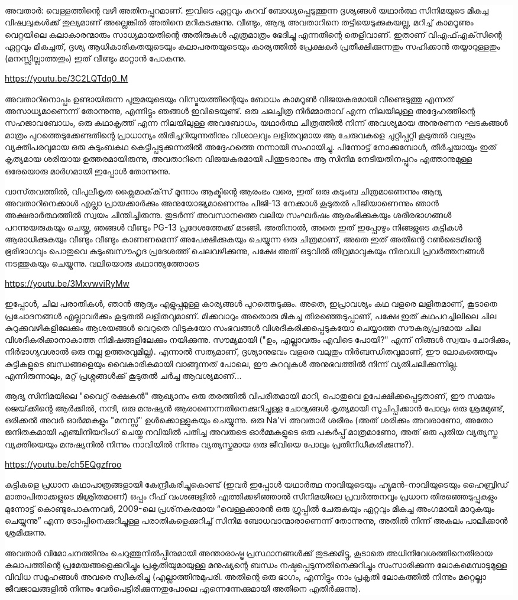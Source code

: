 അവതാർ: വെള്ളത്തിന്റെ വഴി അതിനപ്പുറമാണ്. ഇവിടെ ഏറ്റവും കുറവ് ബോധ്യപ്പെടുത്തുന്ന ദൃശ്യങ്ങൾ യഥാർത്ഥ സിനിമയുടെ മികച്ച വിഷ്വലുകൾക്ക് തുല്യമാണ് അല്ലെങ്കിൽ അതിനെ മറികടക്കുന്നു. വീണ്ടും, ആദ്യ അവതാറിനെ തട്ടിയെടുക്കുകയല്ല, മറിച്ച് കാമറൂണും വെറ്റയിലെ കലാകാരന്മാരും സാധ്യമായതിന്റെ അതിരുകൾ എത്രമാത്രം ഭേദിച്ചു എന്നതിന്റെ തെളിവാണ്. ഇതാണ് വിഎഫ്എക്‌സിന്റെ ഏറ്റവും മികച്ചത്, ദൃശ്യ ആധികാരികതയുടെയും കലാപരതയുടെയും കാര്യത്തിൽ പ്രേക്ഷകർ പ്രതീക്ഷിക്കുന്നതും സഹിക്കാൻ തയ്യാറുള്ളതും (മനസ്സില്ലാത്തതും) ഇത് വീണ്ടും മാറ്റാൻ പോകുന്നു.

https://youtu.be/3C2LQTdq0_M

അവതാറിനൊപ്പം ഉണ്ടായിരുന്ന പുതുമയുടെയും വിസ്മയത്തിന്റെയും ബോധം കാമറൂൺ വിജയകരമായി വീണ്ടെടുത്തു എന്നത് അസാധ്യമാണെന്ന് തോന്നുന്നു, എന്നിട്ടും ഞങ്ങൾ ഇവിടെയുണ്ട്. ഒരു ചലച്ചിത്ര നിർമ്മാതാവ് എന്ന നിലയിലുള്ള അദ്ദേഹത്തിന്റെ സഹജാവബോധം, ഒരു കഥാകൃത്ത് എന്ന നിലയിലുള്ള അവബോധം, യഥാർത്ഥ ചിത്രത്തിൽ നിന്ന് അവശ്യമായ അനുരണന ഘടകങ്ങൾ മാത്രം പുറത്തെടുക്കേണ്ടതിന്റെ പ്രാധാന്യം തിരിച്ചറിയുന്നതിനും വിശാലവും ലളിതവുമായ ആ ചേരുവകളെ ചുറ്റിപ്പറ്റി കൂടുതൽ വലുതും വ്യക്തിപരവുമായ ഒരു കുടുംബകഥ കെട്ടിപ്പടുക്കുന്നതിൽ അദ്ദേഹത്തെ നന്നായി സഹായിച്ചു. പിന്നോട്ട് നോക്കുമ്പോൾ, തീർച്ചയായും ഇത് കൃത്യമായ ശരിയായ ഉത്തരമായിരുന്നു, അവതാറിനെ വിജയകരമായി പിന്തുടരാനും ആ സിനിമ നേടിയതിനപ്പുറം എത്താനുമുള്ള ഒരേയൊരു മാർഗമായി ഇപ്പോൾ തോന്നുന്നു.

വാസ്‌തവത്തിൽ, വിപുലീകൃത ക്ലൈമാക്‌ക്‌സ് മൂന്നാം ആക്ടിന്റെ ആരംഭം വരെ, ഇത് ഒരു കുടുംബ ചിത്രമാണെന്നും ആദ്യ അവതാറിനെക്കാൾ എല്ലാ പ്രായക്കാർക്കും അനുയോജ്യമാണെന്നും പിജി-13 നേക്കാൾ കൂടുതൽ പിജിയാണെന്നും ഞാൻ അക്ഷരാർത്ഥത്തിൽ സ്വയം ചിന്തിച്ചിരുന്നു. തുടർന്ന് അവസാനത്തെ വലിയ സംഘർഷം ആരംഭിക്കുകയും ശരീരഭാഗങ്ങൾ പറന്നുയരുകയും ചെയ്തു, ഞങ്ങൾ വീണ്ടും PG-13 പ്രദേശത്തേക്ക് മടങ്ങി. അതിനാൽ, അതെ ഇത് ഇപ്പോഴും നിങ്ങളുടെ കുട്ടികൾ ആരാധിക്കുകയും വീണ്ടും വീണ്ടും കാണണമെന്ന് അപേക്ഷിക്കുകയും ചെയ്യുന്ന ഒരു ചിത്രമാണ്, അതെ ഇത് അതിന്റെ റൺടൈമിന്റെ ഭൂരിഭാഗവും പൊതുവെ കുടുംബസൗഹൃദ പ്രദേശത്ത് ചെലവഴിക്കുന്നു, പക്ഷേ അത് ഒടുവിൽ തീവ്രമാവുകയും നിരവധി പ്രവർത്തനങ്ങൾ നടത്തുകയും ചെയ്യുന്നു. വലിയൊരു കഥാന്ത്യത്തോടെ

https://youtu.be/3MxvwviRyMw

ഇപ്പോൾ, ചില പരാതികൾ, ഞാൻ ആദ്യം എളുപ്പമുള്ള കാര്യങ്ങൾ പുറത്തെടുക്കും. അതെ, ഇപ്രാവശ്യം കഥ വളരെ ലളിതമാണ്, കൂടാതെ പ്രചോദനങ്ങൾ എല്ലാവർക്കും കൂടുതൽ ലളിതവുമാണ്. മിക്കവാറും അതൊരു മികച്ച തിരഞ്ഞെടുപ്പാണ്, പക്ഷേ ഇത് കഥപറച്ചിലിലെ ചില കുറുക്കുവഴികളിലേക്കും ആശയങ്ങൾ വെറുതെ വിടുകയോ സംഭവങ്ങൾ വിശദീകരിക്കപ്പെടുകയോ ചെയ്യാത്ത സൗകര്യപ്രദമായ ചില വിശദീകരിക്കാനാകാത്ത നിമിഷങ്ങളിലേക്കും നയിക്കുന്നു. സൗമ്യമായി ("ഉം, എല്ലാവരും എവിടെ പോയി?" എന്ന് നിങ്ങൾ സ്വയം ചോദിക്കും, നിർഭാഗ്യവശാൽ ഒരു നല്ല ഉത്തരവുമില്ല). എന്നാൽ സത്യമാണ്, ദൃശ്യാനുഭവം വളരെ വലുതും നിർബന്ധിതവുമാണ്, ഈ ലോകത്തെയും കുട്ടികളുടെ ബന്ധങ്ങളെയും വൈകാരികമായി വാങ്ങുന്നത് പോലെ, ഈ കുറവുകൾ അനുഭവത്തിൽ നിന്ന് വ്യതിചലിക്കുന്നില്ല. എന്നിരുന്നാലും, മറ്റ് പ്രശ്നങ്ങൾക്ക് കൂടുതൽ ചർച്ച ആവശ്യമാണ്...

ആദ്യ സിനിമയിലെ "വൈറ്റ് രക്ഷകൻ" ആഖ്യാനം ഒരു തരത്തിൽ വിപരീതമായി മാറി, പൊതുവെ ഉപേക്ഷിക്കപ്പെട്ടതാണ്, ഈ സമയം ജെയ്‌ക്കിന്റെ ആർക്കിൽ, നന്ദി, ഒരു മനുഷ്യൻ ആരാണെന്നതിനെക്കുറിച്ചുള്ള ചോദ്യങ്ങൾ കൃത്യമായി സൂചിപ്പിക്കാൻ പോലും ഒരു ശ്രമമുണ്ട്, ഒരിക്കൽ അവർ ഓർമ്മകളും "മനസ്സ്" ഉൾക്കൊള്ളുകയും ചെയ്യുന്നു. ഒരു Na'vi അവതാർ ശരീരം (അത് ശരിക്കും അവരാണോ, അതോ ജനിതകമായി എഞ്ചിനീയറിംഗ് ചെയ്ത നവിയിൽ പതിച്ച അവരുടെ ഓർമ്മകളുടെ ഒരു പകർപ്പ് മാത്രമാണോ, അത് ഒരു പുതിയ വ്യത്യസ്ത വ്യക്തിയെയും മനുഷ്യനിൽ നിന്നും നാവിയിൽ നിന്നും വ്യത്യസ്തമായ ഒരു ജീവിയെ പോലും പ്രതിനിധീകരിക്കുന്നു?).

https://youtu.be/ch5EQgzfroo

കുട്ടികളെ പ്രധാന കഥാപാത്രങ്ങളായി കേന്ദ്രീകരിച്ചുകൊണ്ട് (ഇവർ ഇപ്പോൾ യഥാർത്ഥ നാവിയുടെയും ഹ്യൂമൻ-നാവിയുടെയും ഹൈബ്രിഡ് മാതാപിതാക്കളുടെ മിശ്രിതമാണ്) ഒപ്പം റീഫ് വംശങ്ങളിൽ എത്തിക്കഴിഞ്ഞാൽ സിനിമയിലെ പ്രവർത്തനവും പ്രധാന തിരഞ്ഞെടുപ്പുകളും മുന്നോട്ട് കൊണ്ടുപോകുന്നവർ, 2009-ലെ പ്രശ്‌നകരമായ “വെള്ളക്കാരൻ ഒരു ഗ്രൂപ്പിൽ ചേരുകയും ഏറ്റവും മികച്ച അംഗമായി മാറുകയും ചെയ്യുന്നു” എന്ന ട്രോപ്പിനെക്കുറിച്ചുള്ള പരാതികളെക്കുറിച്ച് സിനിമ ബോധവാന്മാരാണെന്ന് തോന്നുന്നു, അതിൽ നിന്ന് അകലം പാലിക്കാൻ ശ്രമിക്കുന്നു.

അവതാർ വിമോചനത്തിനും ചെറുത്തുനിൽപ്പിനുമായി അന്താരാഷ്ട്ര പ്രസ്ഥാനങ്ങൾക്ക് തുടക്കമിട്ടു, കൂടാതെ അധിനിവേശത്തിനെതിരായ കലാപത്തിന്റെ പ്രമേയങ്ങളെക്കുറിച്ചും പ്രകൃതിയുമായുള്ള മനുഷ്യന്റെ ബന്ധം നഷ്ടപ്പെടുന്നതിനെക്കുറിച്ചും സംസാരിക്കുന്ന ലോകമെമ്പാടുമുള്ള വിവിധ സമൂഹങ്ങൾ അവരെ സ്വീകരിച്ചു (എല്ലാത്തിനുമുപരി. അതിന്റെ ഒരു ഭാഗം, എന്നിട്ടും നാം പ്രകൃതി ലോകത്തിൽ നിന്നും മറ്റെല്ലാ ജീവജാലങ്ങളിൽ നിന്നും വേർപെട്ടിരിക്കുന്നതുപോലെ എന്നെന്നേക്കുമായി അതിനെ എതിർക്കുന്നു).
